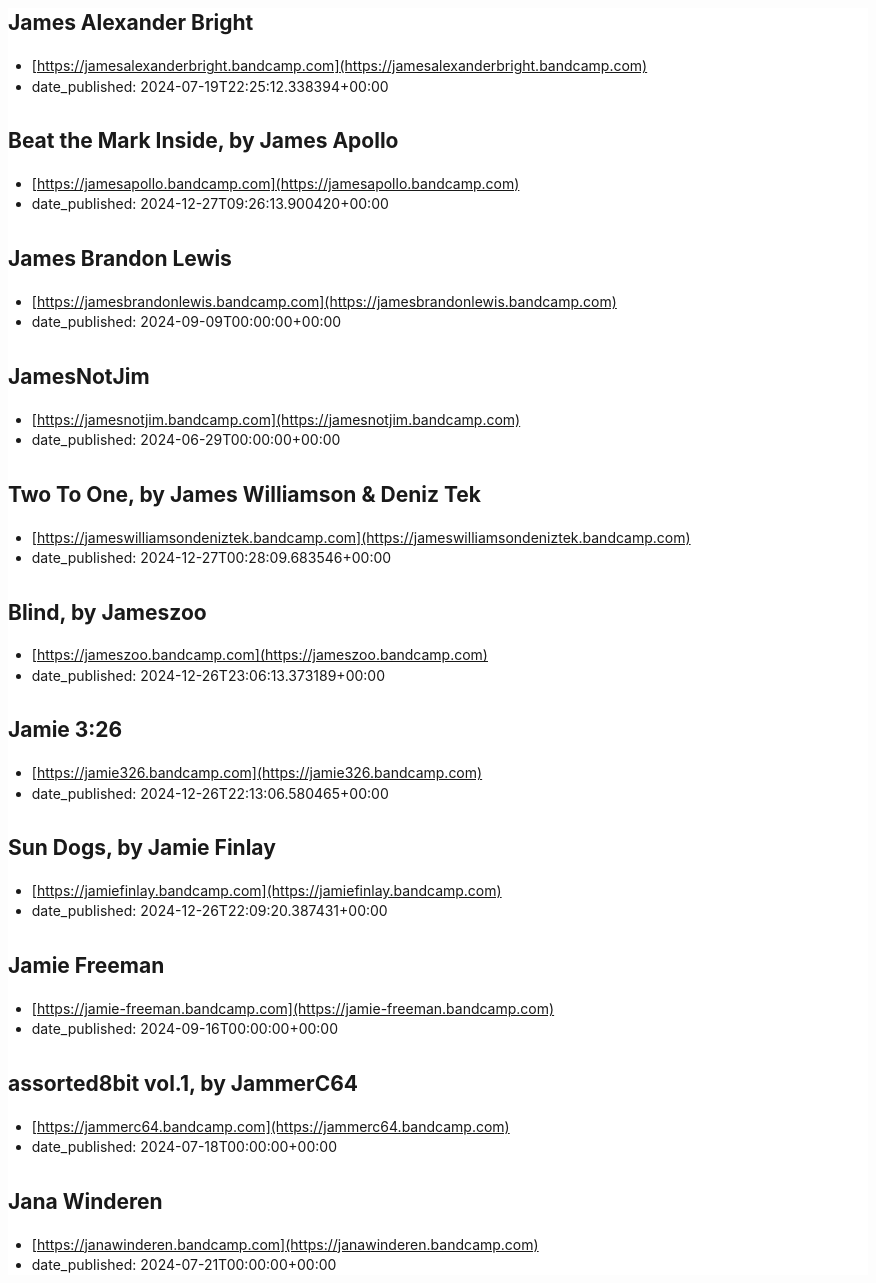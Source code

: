  ## James Alexander Bright
 - [https://jamesalexanderbright.bandcamp.com](https://jamesalexanderbright.bandcamp.com)
 - date_published: 2024-07-19T22:25:12.338394+00:00

 ## Beat the Mark Inside, by James Apollo
 - [https://jamesapollo.bandcamp.com](https://jamesapollo.bandcamp.com)
 - date_published: 2024-12-27T09:26:13.900420+00:00

 ## James Brandon Lewis
 - [https://jamesbrandonlewis.bandcamp.com](https://jamesbrandonlewis.bandcamp.com)
 - date_published: 2024-09-09T00:00:00+00:00

 ## JamesNotJim
 - [https://jamesnotjim.bandcamp.com](https://jamesnotjim.bandcamp.com)
 - date_published: 2024-06-29T00:00:00+00:00

 ## Two To One, by James Williamson & Deniz Tek
 - [https://jameswilliamsondeniztek.bandcamp.com](https://jameswilliamsondeniztek.bandcamp.com)
 - date_published: 2024-12-27T00:28:09.683546+00:00

 ## Blind, by Jameszoo
 - [https://jameszoo.bandcamp.com](https://jameszoo.bandcamp.com)
 - date_published: 2024-12-26T23:06:13.373189+00:00

 ## Jamie 3:26
 - [https://jamie326.bandcamp.com](https://jamie326.bandcamp.com)
 - date_published: 2024-12-26T22:13:06.580465+00:00

 ## Sun Dogs, by Jamie Finlay
 - [https://jamiefinlay.bandcamp.com](https://jamiefinlay.bandcamp.com)
 - date_published: 2024-12-26T22:09:20.387431+00:00

 ## Jamie Freeman
 - [https://jamie-freeman.bandcamp.com](https://jamie-freeman.bandcamp.com)
 - date_published: 2024-09-16T00:00:00+00:00

 ## assorted8bit vol.1, by JammerC64
 - [https://jammerc64.bandcamp.com](https://jammerc64.bandcamp.com)
 - date_published: 2024-07-18T00:00:00+00:00

 ## Jana Winderen
 - [https://janawinderen.bandcamp.com](https://janawinderen.bandcamp.com)
 - date_published: 2024-07-21T00:00:00+00:00
